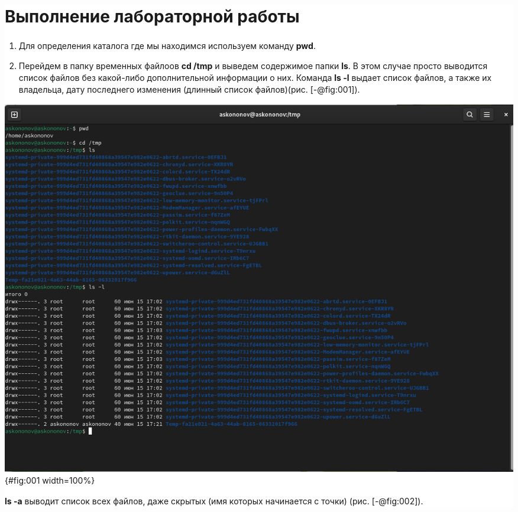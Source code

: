 # Выполнение лабораторной работы

1. Для определения каталога где мы находимся используем команду **pwd**. 

2. Перейдем в папку временных файлоов **cd /tmp** и выведем содержимое папки **ls**. В этом случае просто выводится список файлов без какой-либо дополнительной информации о них.
Команда **ls -l** выдает список файлов, а также их владельца, дату последнего изменения (длинный список файлов)(рис. [-@fig:001]).
    
![PWD CD LS](image/01.PNG ){#fig:001 width=100%}

**ls -a** выводит список всех файлов, даже скрытых (имя которых начинается с точки) (рис. [-@fig:002]).
    